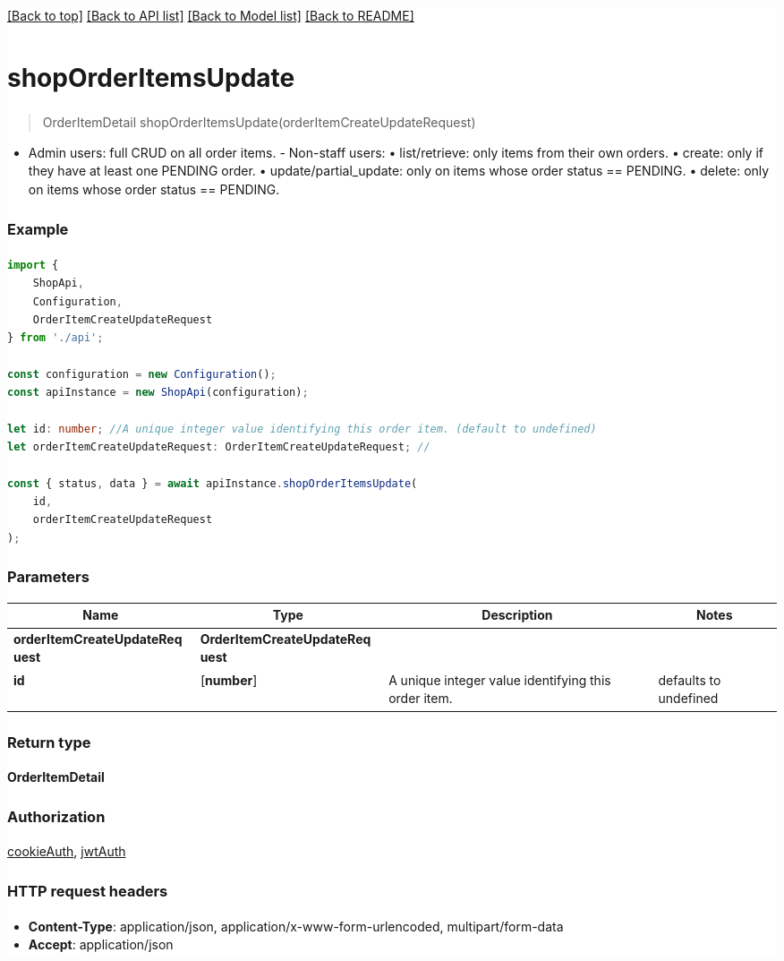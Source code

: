 [[Back to top]](#) [[Back to API list]](../README.md#documentation-for-api-endpoints) [[Back to Model list]](../README.md#documentation-for-models) [[Back to README]](../README.md)

# **shopOrderItemsUpdate**
> OrderItemDetail shopOrderItemsUpdate(orderItemCreateUpdateRequest)

- Admin users: full CRUD on all order items. - Non-staff users:     • list/retrieve: only items from their own orders.     • create: only if they have at least one PENDING order.     • update/partial_update: only on items whose order status == PENDING.     • delete: only on items whose order status == PENDING.

### Example

```typescript
import {
    ShopApi,
    Configuration,
    OrderItemCreateUpdateRequest
} from './api';

const configuration = new Configuration();
const apiInstance = new ShopApi(configuration);

let id: number; //A unique integer value identifying this order item. (default to undefined)
let orderItemCreateUpdateRequest: OrderItemCreateUpdateRequest; //

const { status, data } = await apiInstance.shopOrderItemsUpdate(
    id,
    orderItemCreateUpdateRequest
);
```

### Parameters

|Name | Type | Description  | Notes|
|------------- | ------------- | ------------- | -------------|
| **orderItemCreateUpdateRequest** | **OrderItemCreateUpdateRequest**|  | |
| **id** | [**number**] | A unique integer value identifying this order item. | defaults to undefined|


### Return type

**OrderItemDetail**

### Authorization

[cookieAuth](../README.md#cookieAuth), [jwtAuth](../README.md#jwtAuth)

### HTTP request headers

 - **Content-Type**: application/json, application/x-www-form-urlencoded, multipart/form-data
 - **Accept**: application/json
